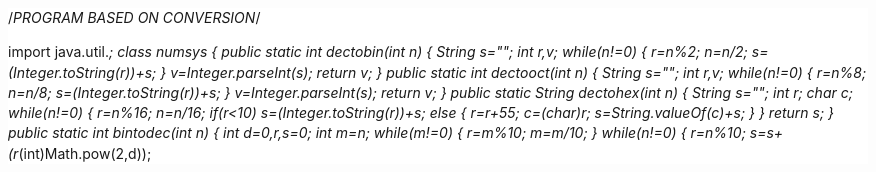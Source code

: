 /*PROGRAM BASED ON CONVERSION*/

import java.util.*;
class numsys
{
public static int dectobin(int n)
{
String s="";
int r,v;
while(n!=0)
{
r=n%2;
n=n/2;
s=(Integer.toString(r))+s;
}
v=Integer.parseInt(s);
return v;
}
public static int dectooct(int n)
{
String s="";
int r,v;
while(n!=0)
{
r=n%8;
n=n/8;
s=(Integer.toString(r))+s;
}
v=Integer.parseInt(s);
return v;
}
public static String dectohex(int n)
{
String s="";
int r;
char c;
while(n!=0)
{
r=n%16;
n=n/16;
if(r<10)
s=(Integer.toString(r))+s;
else
{
r=r+55;
c=(char)r;
s=String.valueOf(c)+s;
}
}
return s;
}
public static int bintodec(int n)
{
int d=0,r,s=0;
int m=n;
while(m!=0)
{
r=m%10;
m=m/10;
}
while(n!=0)
{
r=n%10;
s=s+(r*(int)Math.pow(2,d));